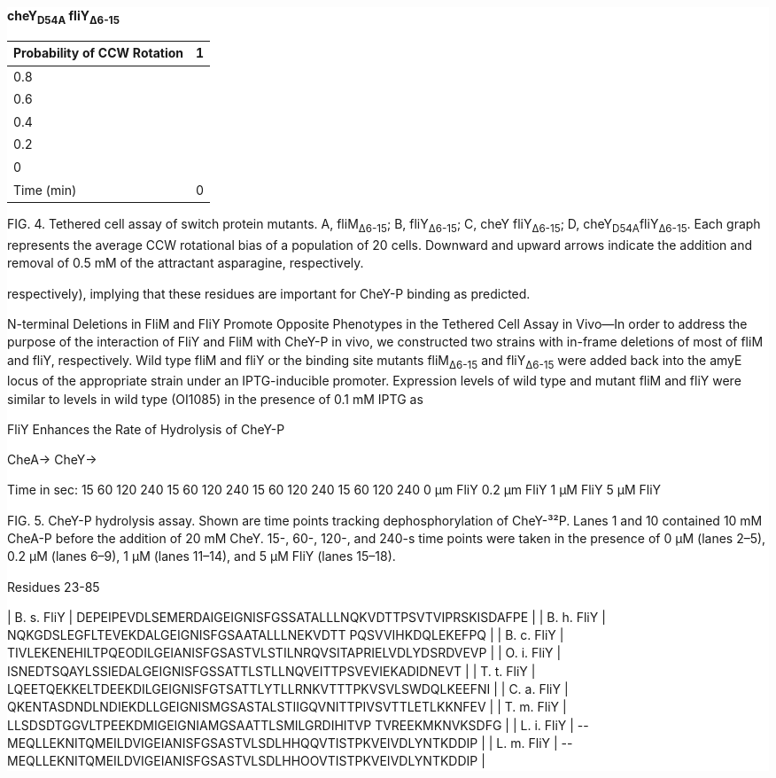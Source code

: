 **cheY<sub>D54A</sub> fliY<sub>Δ6-15</sub>**

| Probability of CCW Rotation | 1 |
|-----------------------------|---|
| 0.8                         |   |
| 0.6                         |   |
| 0.4                         |   |
| 0.2                         |   |
| 0                           |   |
| Time (min)                  | 0 | 5 | 10 | 15 |

FIG. 4. Tethered cell assay of switch protein mutants. A, fliM<sub>Δ6-15</sub>; B, fliY<sub>Δ6-15</sub>; C, cheY fliY<sub>Δ6-15</sub>; D, cheY<sub>D54A</sub>fliY<sub>Δ6-15</sub>. Each graph represents the average CCW rotational bias of a population of 20 cells. Downward and upward arrows indicate the addition and removal of 0.5 mM of the attractant asparagine, respectively.

respectively), implying that these residues are important for CheY-P binding as predicted.

N-terminal Deletions in FliM and FliY Promote Opposite Phenotypes in the Tethered Cell Assay in Vivo—In order to address the purpose of the interaction of FliY and FliM with CheY-P in vivo, we constructed two strains with in-frame deletions of most of fliM and fliY, respectively. Wild type fliM and fliY or the binding site mutants fliM<sub>Δ6-15</sub> and fliY<sub>Δ6-15</sub> were added back into the amyE locus of the appropriate strain under an IPTG-inducible promoter. Expression levels of wild type and mutant fliM and fliY were similar to levels in wild type (OI1085) in the presence of 0.1 mM IPTG as

FliY Enhances the Rate of Hydrolysis of CheY-P

CheA→
CheY→

Time in sec: 15    60    120   240    15    60    120   240    15    60    120   240    15    60    120   240
0 μm FliY          0.2 μm FliY         1 μM FliY          5 μM FliY

FIG. 5. CheY-P hydrolysis assay. Shown are time points tracking dephosphorylation of CheY-³²P. Lanes 1 and 10 contained 10 mM CheA-P before the addition of 20 mM CheY. 15-, 60-, 120-, and 240-s time points were taken in the presence of 0 μM (lanes 2–5), 0.2 μM (lanes 6–9), 1 μM (lanes 11–14), and 5 μM FliY (lanes 15–18).

Residues 23-85

| B. s. FliY | DEPEIPEVDLSEMERDAIGEIGNISFGSSATALLLNQKVDTTPSVTVIPRSKISDAFPE |
| B. h. FliY | NQKGDSLEGFLTEVEKDALGEIGNISFGSAATALLLNEKVDTT PQSVVIHKDQLEKEFPQ |
| B. c. FliY | TIVLEKENEHILTPQEODILGEIANISFGSASTVLSTILNRQVSITAPRIELVDLYDSRDVEVP |
| O. i. FliY | ISNEDTSQAYLSSIEDALGEIGNISFGSSATTLSTLLNQVEITTPSVEVIEKADIDNEVT |
| T. t. FliY | LQEETQEKKELTDEEKDILGEIGNISFGTSATTLYTLLRNKVTTTPKVSVLSWDQLKEEFNI |
| C. a. FliY | QKENTASDNDLNDIEKDLLGEIGNISMGSASTALSTIIGQVNITTPIVSVTTLETLKKNFEV |
| T. m. FliY | LLSDSDTGGVLTPEEKDMIGEIGNIAMGSAATTLSMILGRDIHITVP TVREEKMKNVKSDFG |
| L. i. FliY | --MEQLLEKNITQMEILDVIGEIANISFGSASTVLSDLHHQQVTISTPKVEIVDLYNTKDDIP |
| L. m. FliY | --MEQLLEKNITQMEILDVIGEIANISFGSASTVLSDLHHOOVTISTPKVEIVDLYNTKDDIP |
